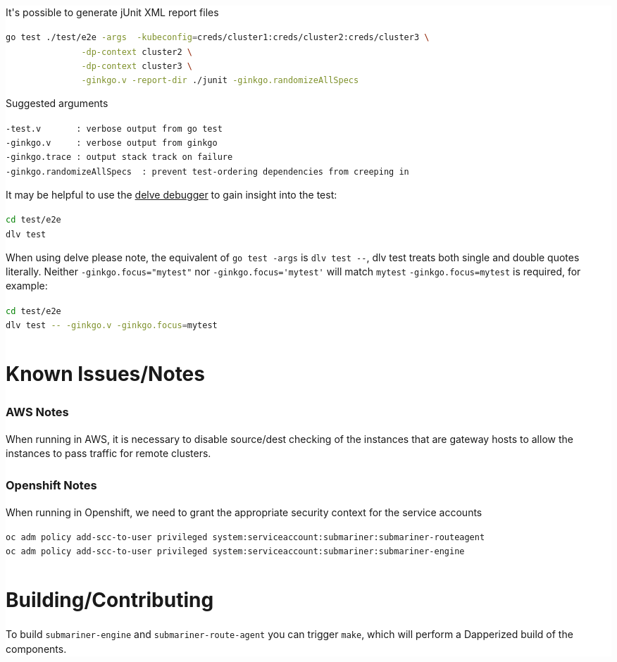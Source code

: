It's possible to generate jUnit XML report files
  ```bash
  go test ./test/e2e -args  -kubeconfig=creds/cluster1:creds/cluster2:creds/cluster3 \
                 -dp-context cluster2 \
                 -dp-context cluster3 \
                 -ginkgo.v -report-dir ./junit -ginkgo.randomizeAllSpecs
  ```

Suggested arguments
  ```
  -test.v       : verbose output from go test
  -ginkgo.v     : verbose output from ginkgo
  -ginkgo.trace : output stack track on failure
  -ginkgo.randomizeAllSpecs  : prevent test-ordering dependencies from creeping in
  ```

It may be helpful to use the [delve debugger](https://github.com/derekparker/delve)
to gain insight into the test:

  ```bash
  cd test/e2e
  dlv test
  ```

  When using delve please note, the equivalent of `go test -args` is `dlv test --`,
  dlv test treats both single and double quotes literally.
  Neither `-ginkgo.focus="mytest"` nor `-ginkgo.focus='mytest'` will match `mytest`
  `-ginkgo.focus=mytest` is required, for example:

  ```bash
  cd test/e2e
  dlv test -- -ginkgo.v -ginkgo.focus=mytest
  ```

# Known Issues/Notes

### AWS Notes

When running in AWS, it is necessary to disable source/dest checking of the instances that are gateway hosts to allow the instances to pass traffic for remote clusters. 

### Openshift Notes

When running in Openshift, we need to grant the appropriate security context for the service accounts
   
   ```
   oc adm policy add-scc-to-user privileged system:serviceaccount:submariner:submariner-routeagent
   oc adm policy add-scc-to-user privileged system:serviceaccount:submariner:submariner-engine 
   ```
   
# Building/Contributing

To build `submariner-engine` and `submariner-route-agent` you can trigger `make`, which will perform a Dapperized build of the components.
